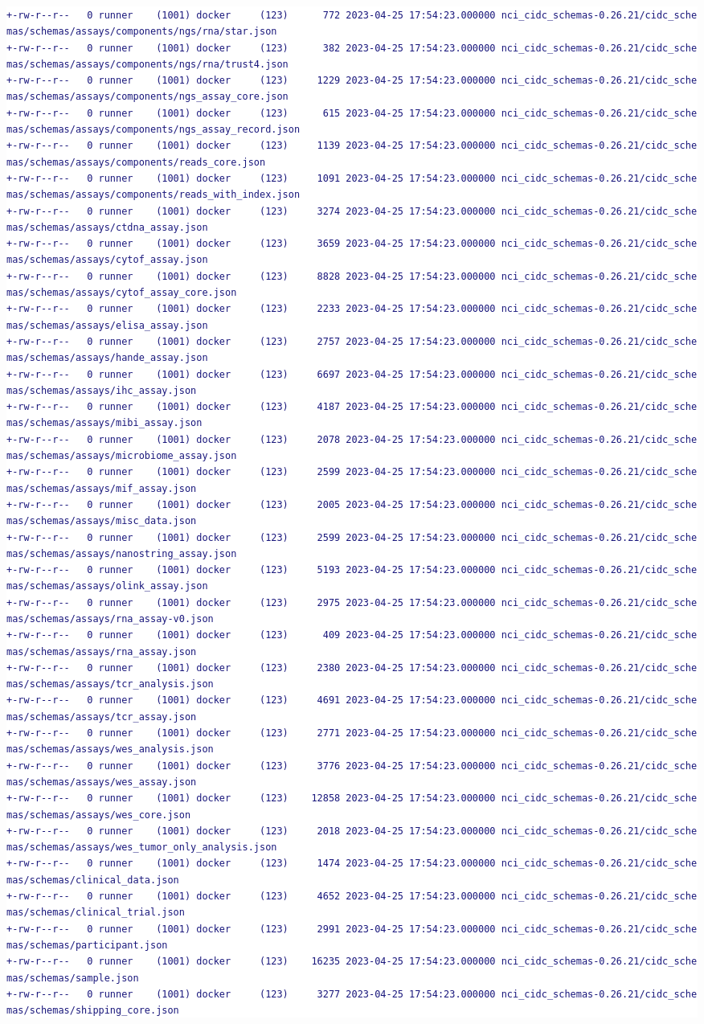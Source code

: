 ```diff
+-rw-r--r--   0 runner    (1001) docker     (123)      772 2023-04-25 17:54:23.000000 nci_cidc_schemas-0.26.21/cidc_schemas/schemas/assays/components/ngs/rna/star.json
+-rw-r--r--   0 runner    (1001) docker     (123)      382 2023-04-25 17:54:23.000000 nci_cidc_schemas-0.26.21/cidc_schemas/schemas/assays/components/ngs/rna/trust4.json
+-rw-r--r--   0 runner    (1001) docker     (123)     1229 2023-04-25 17:54:23.000000 nci_cidc_schemas-0.26.21/cidc_schemas/schemas/assays/components/ngs_assay_core.json
+-rw-r--r--   0 runner    (1001) docker     (123)      615 2023-04-25 17:54:23.000000 nci_cidc_schemas-0.26.21/cidc_schemas/schemas/assays/components/ngs_assay_record.json
+-rw-r--r--   0 runner    (1001) docker     (123)     1139 2023-04-25 17:54:23.000000 nci_cidc_schemas-0.26.21/cidc_schemas/schemas/assays/components/reads_core.json
+-rw-r--r--   0 runner    (1001) docker     (123)     1091 2023-04-25 17:54:23.000000 nci_cidc_schemas-0.26.21/cidc_schemas/schemas/assays/components/reads_with_index.json
+-rw-r--r--   0 runner    (1001) docker     (123)     3274 2023-04-25 17:54:23.000000 nci_cidc_schemas-0.26.21/cidc_schemas/schemas/assays/ctdna_assay.json
+-rw-r--r--   0 runner    (1001) docker     (123)     3659 2023-04-25 17:54:23.000000 nci_cidc_schemas-0.26.21/cidc_schemas/schemas/assays/cytof_assay.json
+-rw-r--r--   0 runner    (1001) docker     (123)     8828 2023-04-25 17:54:23.000000 nci_cidc_schemas-0.26.21/cidc_schemas/schemas/assays/cytof_assay_core.json
+-rw-r--r--   0 runner    (1001) docker     (123)     2233 2023-04-25 17:54:23.000000 nci_cidc_schemas-0.26.21/cidc_schemas/schemas/assays/elisa_assay.json
+-rw-r--r--   0 runner    (1001) docker     (123)     2757 2023-04-25 17:54:23.000000 nci_cidc_schemas-0.26.21/cidc_schemas/schemas/assays/hande_assay.json
+-rw-r--r--   0 runner    (1001) docker     (123)     6697 2023-04-25 17:54:23.000000 nci_cidc_schemas-0.26.21/cidc_schemas/schemas/assays/ihc_assay.json
+-rw-r--r--   0 runner    (1001) docker     (123)     4187 2023-04-25 17:54:23.000000 nci_cidc_schemas-0.26.21/cidc_schemas/schemas/assays/mibi_assay.json
+-rw-r--r--   0 runner    (1001) docker     (123)     2078 2023-04-25 17:54:23.000000 nci_cidc_schemas-0.26.21/cidc_schemas/schemas/assays/microbiome_assay.json
+-rw-r--r--   0 runner    (1001) docker     (123)     2599 2023-04-25 17:54:23.000000 nci_cidc_schemas-0.26.21/cidc_schemas/schemas/assays/mif_assay.json
+-rw-r--r--   0 runner    (1001) docker     (123)     2005 2023-04-25 17:54:23.000000 nci_cidc_schemas-0.26.21/cidc_schemas/schemas/assays/misc_data.json
+-rw-r--r--   0 runner    (1001) docker     (123)     2599 2023-04-25 17:54:23.000000 nci_cidc_schemas-0.26.21/cidc_schemas/schemas/assays/nanostring_assay.json
+-rw-r--r--   0 runner    (1001) docker     (123)     5193 2023-04-25 17:54:23.000000 nci_cidc_schemas-0.26.21/cidc_schemas/schemas/assays/olink_assay.json
+-rw-r--r--   0 runner    (1001) docker     (123)     2975 2023-04-25 17:54:23.000000 nci_cidc_schemas-0.26.21/cidc_schemas/schemas/assays/rna_assay-v0.json
+-rw-r--r--   0 runner    (1001) docker     (123)      409 2023-04-25 17:54:23.000000 nci_cidc_schemas-0.26.21/cidc_schemas/schemas/assays/rna_assay.json
+-rw-r--r--   0 runner    (1001) docker     (123)     2380 2023-04-25 17:54:23.000000 nci_cidc_schemas-0.26.21/cidc_schemas/schemas/assays/tcr_analysis.json
+-rw-r--r--   0 runner    (1001) docker     (123)     4691 2023-04-25 17:54:23.000000 nci_cidc_schemas-0.26.21/cidc_schemas/schemas/assays/tcr_assay.json
+-rw-r--r--   0 runner    (1001) docker     (123)     2771 2023-04-25 17:54:23.000000 nci_cidc_schemas-0.26.21/cidc_schemas/schemas/assays/wes_analysis.json
+-rw-r--r--   0 runner    (1001) docker     (123)     3776 2023-04-25 17:54:23.000000 nci_cidc_schemas-0.26.21/cidc_schemas/schemas/assays/wes_assay.json
+-rw-r--r--   0 runner    (1001) docker     (123)    12858 2023-04-25 17:54:23.000000 nci_cidc_schemas-0.26.21/cidc_schemas/schemas/assays/wes_core.json
+-rw-r--r--   0 runner    (1001) docker     (123)     2018 2023-04-25 17:54:23.000000 nci_cidc_schemas-0.26.21/cidc_schemas/schemas/assays/wes_tumor_only_analysis.json
+-rw-r--r--   0 runner    (1001) docker     (123)     1474 2023-04-25 17:54:23.000000 nci_cidc_schemas-0.26.21/cidc_schemas/schemas/clinical_data.json
+-rw-r--r--   0 runner    (1001) docker     (123)     4652 2023-04-25 17:54:23.000000 nci_cidc_schemas-0.26.21/cidc_schemas/schemas/clinical_trial.json
+-rw-r--r--   0 runner    (1001) docker     (123)     2991 2023-04-25 17:54:23.000000 nci_cidc_schemas-0.26.21/cidc_schemas/schemas/participant.json
+-rw-r--r--   0 runner    (1001) docker     (123)    16235 2023-04-25 17:54:23.000000 nci_cidc_schemas-0.26.21/cidc_schemas/schemas/sample.json
+-rw-r--r--   0 runner    (1001) docker     (123)     3277 2023-04-25 17:54:23.000000 nci_cidc_schemas-0.26.21/cidc_schemas/schemas/shipping_core.json
```